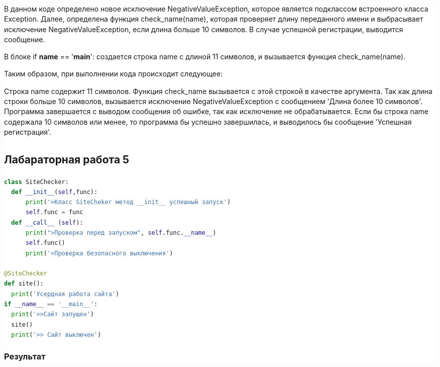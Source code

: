 В данном коде определено новое исключение NegativeValueException, которое является подклассом встроенного класса Exception. Далее, определена функция check_name(name), которая проверяет длину переданного имени и выбрасывает исключение NegativeValueException, если длина больше 10 символов. В случае успешной регистрации, выводится сообщение.

В блоке if __name__ == '__main__': создается строка name с длиной 11 символов, и вызывается функция check_name(name).

Таким образом, при выполнении кода происходит следующее:

Строка name содержит 11 символов.
Функция check_name вызывается с этой строкой в качестве аргумента.
Так как длина строки больше 10 символов, вызывается исключение NegativeValueException с сообщением 'Длина более 10 символов'.
Программа завершается с выводом сообщения об ошибке, так как исключение не обрабатывается.
Если бы строка name содержала 10 символов или менее, то программа бы успешно завершилась, и выводилось бы сообщение 'Успешная регистрация'.

   ## Лабараторная работа 5


  ```python
class SiteChecker:
    def __init__(self,func):
        print('>Класс SiteCheker метод __init__ успешный запуск')
        self.func = func
    def __call__ (self):
        print(">Проверка перед запуском", self.func.__name__)
        self.func()
        print('>Проверка безопасного выключения')

@SiteChecker
def site():
    print('Усердная работа сайта')
if __name__ == '__main__':
    print('>>Сайт запущен')
    site()
    print('>> Сайт выключен')
```
  ### Результат